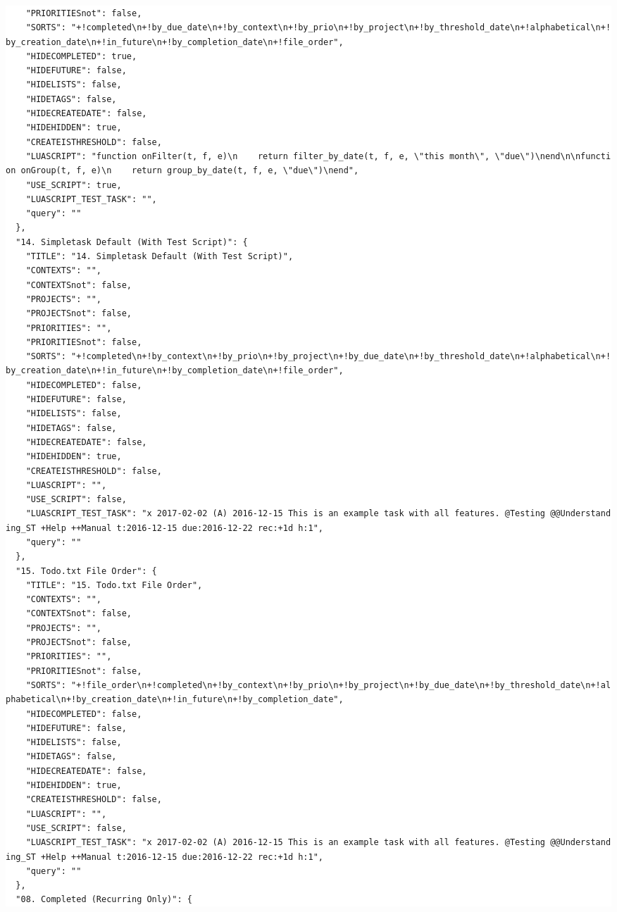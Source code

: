 ```
    "PRIORITIESnot": false,
    "SORTS": "+!completed\n+!by_due_date\n+!by_context\n+!by_prio\n+!by_project\n+!by_threshold_date\n+!alphabetical\n+!by_creation_date\n+!in_future\n+!by_completion_date\n+!file_order",
    "HIDECOMPLETED": true,
    "HIDEFUTURE": false,
    "HIDELISTS": false,
    "HIDETAGS": false,
    "HIDECREATEDATE": false,
    "HIDEHIDDEN": true,
    "CREATEISTHRESHOLD": false,
    "LUASCRIPT": "function onFilter(t, f, e)\n    return filter_by_date(t, f, e, \"this month\", \"due\")\nend\n\nfunction onGroup(t, f, e)\n    return group_by_date(t, f, e, \"due\")\nend",
    "USE_SCRIPT": true,
    "LUASCRIPT_TEST_TASK": "",
    "query": ""
  },
  "14. Simpletask Default (With Test Script)": {
    "TITLE": "14. Simpletask Default (With Test Script)",
    "CONTEXTS": "",
    "CONTEXTSnot": false,
    "PROJECTS": "",
    "PROJECTSnot": false,
    "PRIORITIES": "",
    "PRIORITIESnot": false,
    "SORTS": "+!completed\n+!by_context\n+!by_prio\n+!by_project\n+!by_due_date\n+!by_threshold_date\n+!alphabetical\n+!by_creation_date\n+!in_future\n+!by_completion_date\n+!file_order",
    "HIDECOMPLETED": false,
    "HIDEFUTURE": false,
    "HIDELISTS": false,
    "HIDETAGS": false,
    "HIDECREATEDATE": false,
    "HIDEHIDDEN": true,
    "CREATEISTHRESHOLD": false,
    "LUASCRIPT": "",
    "USE_SCRIPT": false,
    "LUASCRIPT_TEST_TASK": "x 2017-02-02 (A) 2016-12-15 This is an example task with all features. @Testing @@Understanding_ST +Help ++Manual t:2016-12-15 due:2016-12-22 rec:+1d h:1",
    "query": ""
  },
  "15. Todo.txt File Order": {
    "TITLE": "15. Todo.txt File Order",
    "CONTEXTS": "",
    "CONTEXTSnot": false,
    "PROJECTS": "",
    "PROJECTSnot": false,
    "PRIORITIES": "",
    "PRIORITIESnot": false,
    "SORTS": "+!file_order\n+!completed\n+!by_context\n+!by_prio\n+!by_project\n+!by_due_date\n+!by_threshold_date\n+!alphabetical\n+!by_creation_date\n+!in_future\n+!by_completion_date",
    "HIDECOMPLETED": false,
    "HIDEFUTURE": false,
    "HIDELISTS": false,
    "HIDETAGS": false,
    "HIDECREATEDATE": false,
    "HIDEHIDDEN": true,
    "CREATEISTHRESHOLD": false,
    "LUASCRIPT": "",
    "USE_SCRIPT": false,
    "LUASCRIPT_TEST_TASK": "x 2017-02-02 (A) 2016-12-15 This is an example task with all features. @Testing @@Understanding_ST +Help ++Manual t:2016-12-15 due:2016-12-22 rec:+1d h:1",
    "query": ""
  },
  "08. Completed (Recurring Only)": {
```